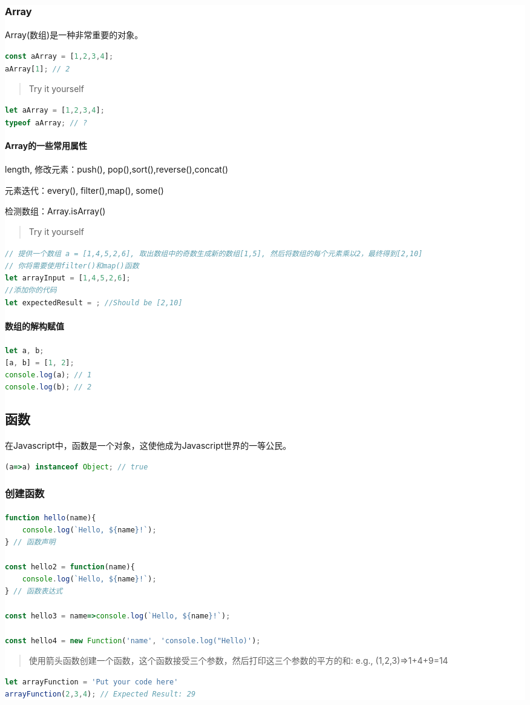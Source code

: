 ### Array
Array(数组)是一种非常重要的对象。
````javascript
const aArray = [1,2,3,4];
aArray[1]; // 2
````
> Try it yourself
````javascript
let aArray = [1,2,3,4];
typeof aArray; // ?
````

#### Array的一些常用属性
length,
修改元素：push(), pop(),sort(),reverse(),concat()

元素迭代：every(), filter(),map(), some()

检测数组：Array.isArray()

> Try it yourself
````javascript
// 提供一个数组 a = [1,4,5,2,6], 取出数组中的奇数生成新的数组[1,5], 然后将数组的每个元素乘以2，最终得到[2,10]
// 你将需要使用filter()和map()函数
let arrayInput = [1,4,5,2,6];
//添加你的代码
let expectedResult = ; //Should be [2,10]
````

#### 数组的解构赋值
```javascript
let a, b;
[a, b] = [1, 2];
console.log(a); // 1
console.log(b); // 2
```


## 函数
在Javascript中，函数是一个对象，这使他成为Javascript世界的一等公民。

````javascript
(a=>a) instanceof Object; // true
````
### 创建函数
````javascript
function hello(name){
	console.log(`Hello, ${name}!`);
} // 函数声明

const hello2 = function(name){
	console.log(`Hello, ${name}!`);
} // 函数表达式

const hello3 = name=>console.log(`Hello, ${name}!`);

const hello4 = new Function('name', 'console.log("Hello)');

````
> 使用箭头函数创建一个函数，这个函数接受三个参数，然后打印这三个参数的平方的和: e.g., (1,2,3)=>1+4+9=14
```javascript
let arrayFunction = 'Put your code here'
arrayFunction(2,3,4); // Expected Result: 29
```
